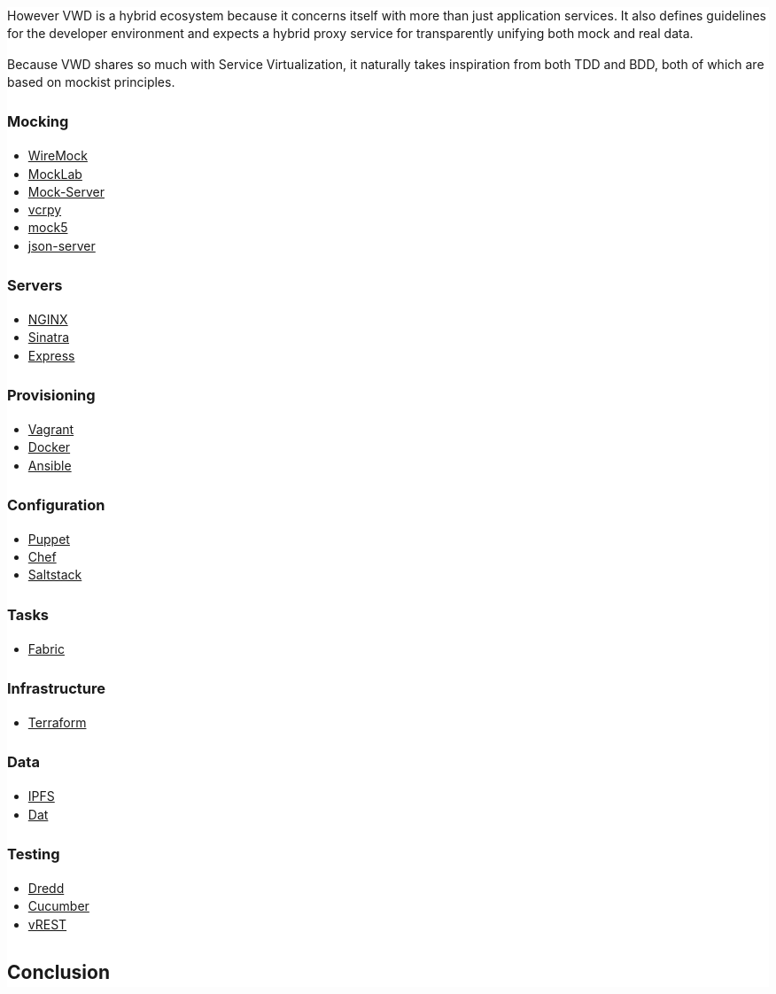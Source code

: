 However VWD is a hybrid ecosystem because it concerns itself with more than just application services. It also defines guidelines for the developer environment and expects a hybrid proxy service for transparently unifying both mock and real data.

Because VWD shares so much with Service Virtualization, it naturally takes inspiration from both TDD and BDD, both of which are based on mockist principles.

### Mocking

- [WireMock](http://wiremock.org)
- [MockLab](http://mocklab.io)
- [Mock-Server](http://mock-server.com)
- [vcrpy](https://github.com/kevin1024/vcrpy)
- [mock5](https://github.com/rwz/mock5)
- [json-server](https://github.com/typicode/json-server)

### Servers

- [NGINX](https://nginx.org/en/)
- [Sinatra](http://www.sinatrarb.com/)
- [Express](https://expressjs.com/)

### Provisioning

- [Vagrant](https://www.vagrantup.com/)
- [Docker](https://www.docker.com/)
- [Ansible](https://www.ansible.com/)

### Configuration

- [Puppet](http://puppet.com/)
- [Chef](https://www.chef.io/chef/)
- [Saltstack](https://saltstack.com/)

### Tasks

- [Fabric](http://www.fabfile.org/)

### Infrastructure

- [Terraform](https://www.terraform.io/)

### Data

- [IPFS](https://ipfs.io)
- [Dat](https://datproject.org)

### Testing

- [Dredd](http://dredd.org/en/latest/)
- [Cucumber](https://cucumber.io/)
- [vREST](https://vrest.io/)

## Conclusion
